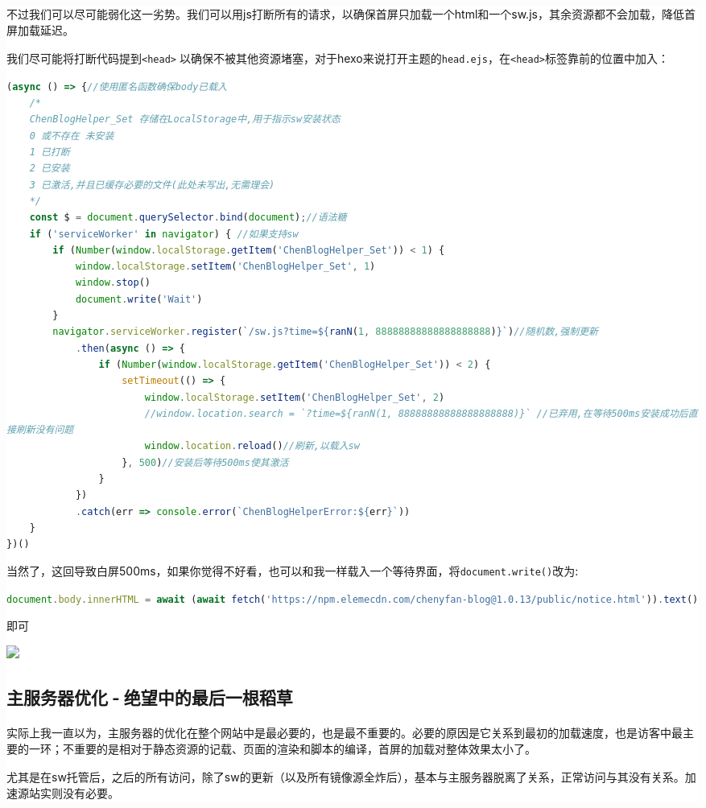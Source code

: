 不过我们可以尽可能弱化这一劣势。我们可以用js打断所有的请求，以确保首屏只加载一个html和一个sw.js，其余资源都不会加载，降低首屏加载延迟。

我们尽可能将打断代码提到`<head>` 以确保不被其他资源堵塞，对于hexo来说打开主题的`head.ejs`，在`<head>`标签靠前的位置中加入：

```js
(async () => {//使用匿名函数确保body已载入
    /*
    ChenBlogHelper_Set 存储在LocalStorage中,用于指示sw安装状态
    0 或不存在 未安装
    1 已打断
    2 已安装
    3 已激活,并且已缓存必要的文件(此处未写出,无需理会)
    */
    const $ = document.querySelector.bind(document);//语法糖
    if ('serviceWorker' in navigator) { //如果支持sw
        if (Number(window.localStorage.getItem('ChenBlogHelper_Set')) < 1) {
            window.localStorage.setItem('ChenBlogHelper_Set', 1)
            window.stop()
            document.write('Wait')
        }
        navigator.serviceWorker.register(`/sw.js?time=${ranN(1, 88888888888888888888)}`)//随机数,强制更新
            .then(async () => {
                if (Number(window.localStorage.getItem('ChenBlogHelper_Set')) < 2) {
                    setTimeout(() => {
                        window.localStorage.setItem('ChenBlogHelper_Set', 2)
                        //window.location.search = `?time=${ranN(1, 88888888888888888888)}` //已弃用,在等待500ms安装成功后直接刷新没有问题
                        window.location.reload()//刷新,以载入sw
                    }, 500)//安装后等待500ms使其激活
                }
            })
            .catch(err => console.error(`ChenBlogHelperError:${err}`))
    }
})()
```

当然了，这回导致白屏500ms，如果你觉得不好看，也可以和我一样载入一个等待界面，将`document.write()`改为:

```js
document.body.innerHTML = await (await fetch('https://npm.elemecdn.com/chenyfan-blog@1.0.13/public/notice.html')).text()
```

即可

![](https://npm.elemecdn.com/chenyfan-os@0.0.0-r18/2.png)


## 主服务器优化 - 绝望中的最后一根稻草

实际上我一直以为，主服务器的优化在整个网站中是最必要的，也是最不重要的。必要的原因是它关系到最初的加载速度，也是访客中最主要的一环；不重要的是相对于静态资源的记载、页面的渲染和脚本的编译，首屏的加载对整体效果太小了。

尤其是在sw托管后，之后的所有访问，除了sw的更新（以及所有镜像源全炸后），基本与主服务器脱离了关系，正常访问与其没有关系。加速源站实则没有必要。
